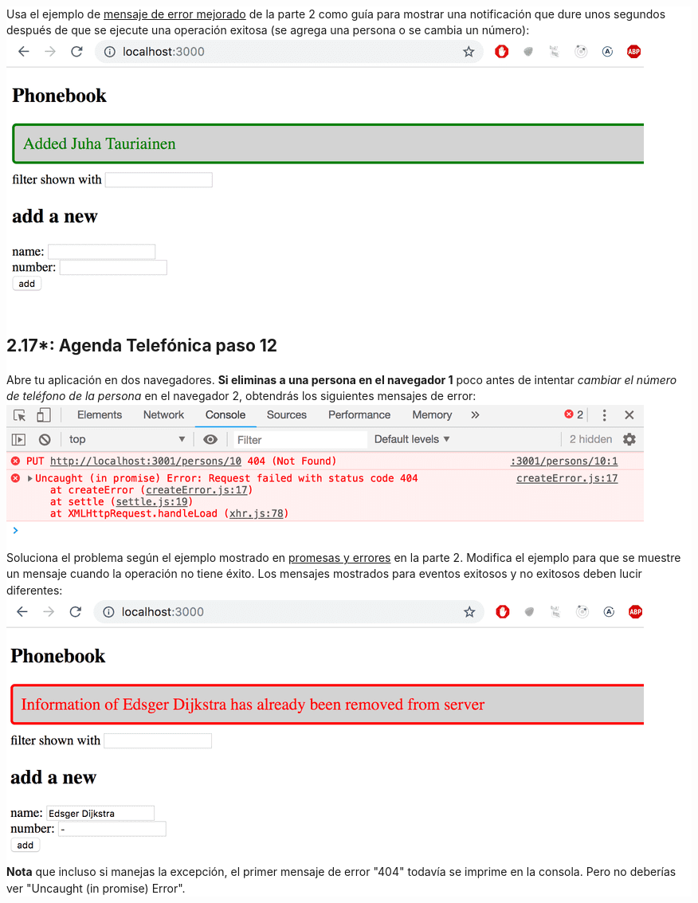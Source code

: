 Usa el ejemplo de [mensaje de error mejorado](https://fullstackopen.com/es/part2/agregar_estilos_a_la_aplicacion_react#mensaje-de-error-mejorado) de la parte 2 como guía para mostrar una notificación que dure unos segundos después de que se ejecute una operación exitosa (se agrega una persona o se cambia un número):
<img src="./imagenes/agenda-telefonica-p11.png" alt="La Agenda Telefónica Paso 11">  

## 2.17\*: Agenda Telefónica paso 12

Abre tu aplicación en dos navegadores. **Si eliminas a una persona en el navegador 1** poco antes de intentar _cambiar el número de teléfono de la persona_ en el navegador 2, obtendrás los siguientes mensajes de error:    
<img src="./imagenes/agenda-telefonica-p12-error.png" alt="La Agenda Telefónica Paso 12 error">  
Soluciona el problema según el ejemplo mostrado en [promesas y errores](https://fullstackopen.com/es/part2/alterando_datos_en_el_servidor#promesas-y-errores) en la parte 2. Modifica el ejemplo para que se muestre un mensaje cuando la operación no tiene éxito. Los mensajes mostrados para eventos exitosos y no exitosos deben lucir diferentes:  
<img src="./imagenes/agenda-telefonica-p12.png" alt="La Agenda Telefónica Paso 12">  
**Nota** que incluso si manejas la excepción, el primer mensaje de error "404" todavía se imprime en la consola. Pero no deberías ver "Uncaught (in promise) Error".
